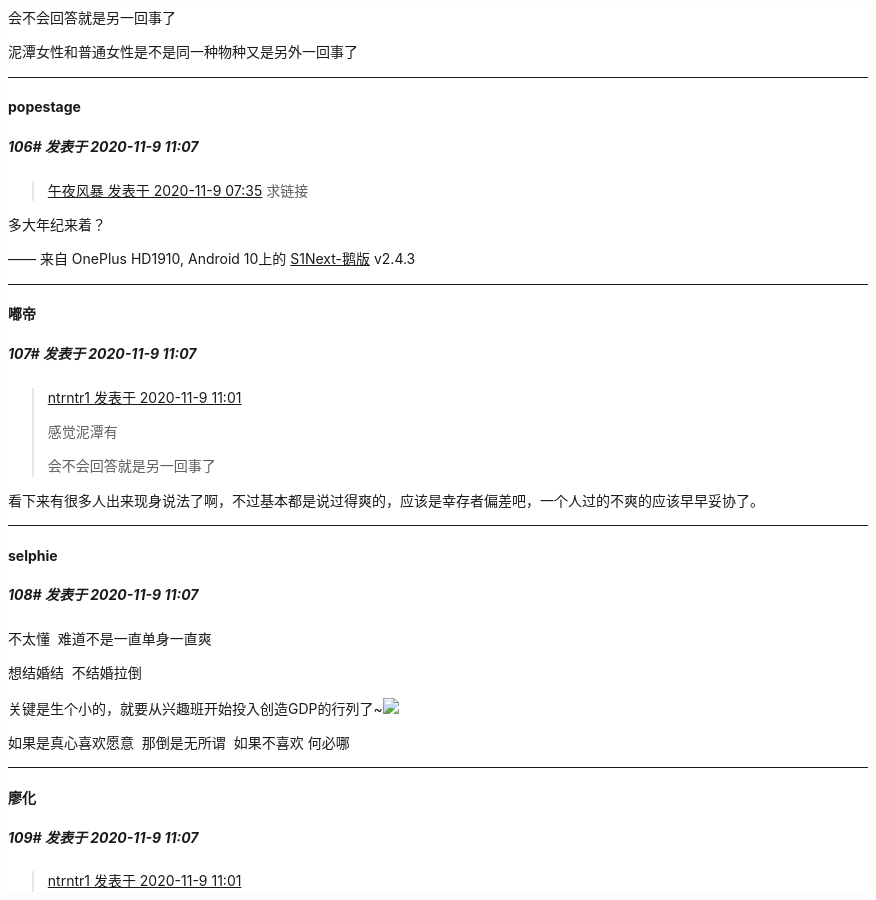 
会不会回答就是另一回事了


泥潭女性和普通女性是不是同一种物种又是另外一回事了


-----

####  popestage  
##### 106#       发表于 2020-11-9 11:07


<blockquote><a href="httphttps://bbs.saraba1st.com/2b/forum.php?mod=redirect&amp;goto=findpost&amp;pid=49329508&amp;ptid=1970801" target="_blank">午夜风暴 发表于 2020-11-9 07:35</a>
求链接</blockquote>
多大年纪来着？

—— 来自 OnePlus HD1910, Android 10上的 [S1Next-鹅版](https://github.com/ykrank/S1-Next/releases) v2.4.3


-----

####  嘟帝  
##### 107#       发表于 2020-11-9 11:07


<blockquote><a href="httphttps://bbs.saraba1st.com/2b/forum.php?mod=redirect&amp;goto=findpost&amp;pid=49331709&amp;ptid=1970801" target="_blank">ntrntr1 发表于 2020-11-9 11:01</a>

感觉泥潭有


会不会回答就是另一回事了</blockquote>
看下来有很多人出来现身说法了啊，不过基本都是说过得爽的，应该是幸存者偏差吧，一个人过的不爽的应该早早妥协了。


-----

####  selphie  
##### 108#       发表于 2020-11-9 11:07


不太懂  难道不是一直单身一直爽

想结婚结  不结婚拉倒

关键是生个小的，就要从兴趣班开始投入创造GDP的行列了~<img src="https://static.saraba1st.com/image/smiley/animal2017/011.png" referrerpolicy="no-referrer"> 

如果是真心喜欢愿意  那倒是无所谓  如果不喜欢 何必哪


-----

####  廖化  
##### 109#       发表于 2020-11-9 11:07


<blockquote><a href="httphttps://bbs.saraba1st.com/2b/forum.php?mod=redirect&amp;goto=findpost&amp;pid=49331709&amp;ptid=1970801" target="_blank">ntrntr1 发表于 2020-11-9 11:01</a>
